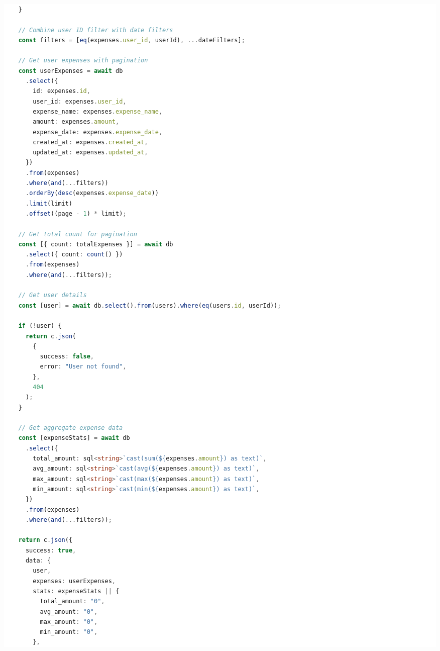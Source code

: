 ```typescript
    }

    // Combine user ID filter with date filters
    const filters = [eq(expenses.user_id, userId), ...dateFilters];

    // Get user expenses with pagination
    const userExpenses = await db
      .select({
        id: expenses.id,
        user_id: expenses.user_id,
        expense_name: expenses.expense_name,
        amount: expenses.amount,
        expense_date: expenses.expense_date,
        created_at: expenses.created_at,
        updated_at: expenses.updated_at,
      })
      .from(expenses)
      .where(and(...filters))
      .orderBy(desc(expenses.expense_date))
      .limit(limit)
      .offset((page - 1) * limit);

    // Get total count for pagination
    const [{ count: totalExpenses }] = await db
      .select({ count: count() })
      .from(expenses)
      .where(and(...filters));

    // Get user details
    const [user] = await db.select().from(users).where(eq(users.id, userId));

    if (!user) {
      return c.json(
        {
          success: false,
          error: "User not found",
        },
        404
      );
    }

    // Get aggregate expense data
    const [expenseStats] = await db
      .select({
        total_amount: sql<string>`cast(sum(${expenses.amount}) as text)`,
        avg_amount: sql<string>`cast(avg(${expenses.amount}) as text)`,
        max_amount: sql<string>`cast(max(${expenses.amount}) as text)`,
        min_amount: sql<string>`cast(min(${expenses.amount}) as text)`,
      })
      .from(expenses)
      .where(and(...filters));

    return c.json({
      success: true,
      data: {
        user,
        expenses: userExpenses,
        stats: expenseStats || {
          total_amount: "0",
          avg_amount: "0",
          max_amount: "0",
          min_amount: "0",
        },
```